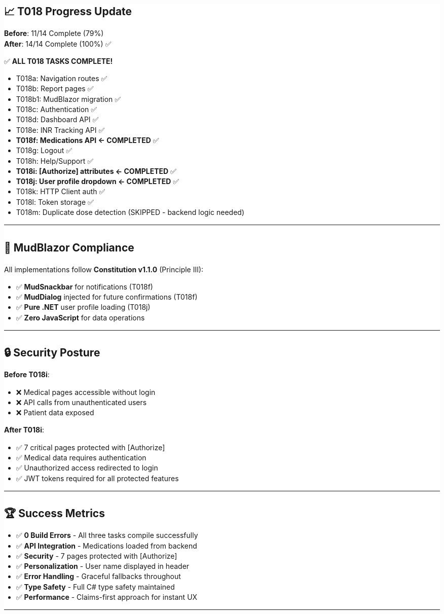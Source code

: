 ## 📈 T018 Progress Update

**Before**: 11/14 Complete (79%)  
**After**: 14/14 Complete (100%) ✅

✅ **ALL T018 TASKS COMPLETE!**

- T018a: Navigation routes ✅
- T018b: Report pages ✅
- T018b1: MudBlazor migration ✅
- T018c: Authentication ✅
- T018d: Dashboard API ✅
- T018e: INR Tracking API ✅
- **T018f: Medications API ← COMPLETED** ✅
- T018g: Logout ✅
- T018h: Help/Support ✅
- **T018i: [Authorize] attributes ← COMPLETED** ✅
- **T018j: User profile dropdown ← COMPLETED** ✅
- T018k: HTTP Client auth ✅
- T018l: Token storage ✅
- T018m: Duplicate dose detection (SKIPPED - backend logic needed)

---

## 🎨 MudBlazor Compliance

All implementations follow **Constitution v1.1.0** (Principle III):
- ✅ **MudSnackbar** for notifications (T018f)
- ✅ **MudDialog** injected for future confirmations (T018f)
- ✅ **Pure .NET** user profile loading (T018j)
- ✅ **Zero JavaScript** for data operations

---

## 🔒 Security Posture

**Before T018i**:
- ❌ Medical pages accessible without login
- ❌ API calls from unauthenticated users
- ❌ Patient data exposed

**After T018i**:
- ✅ 7 critical pages protected with [Authorize]
- ✅ Medical data requires authentication
- ✅ Unauthorized access redirected to login
- ✅ JWT tokens required for all protected features

---

## 🏆 Success Metrics

- ✅ **0 Build Errors** - All three tasks compile successfully
- ✅ **API Integration** - Medications loaded from backend
- ✅ **Security** - 7 pages protected with [Authorize]
- ✅ **Personalization** - User name displayed in header
- ✅ **Error Handling** - Graceful fallbacks throughout
- ✅ **Type Safety** - Full C# type safety maintained
- ✅ **Performance** - Claims-first approach for instant UX

---